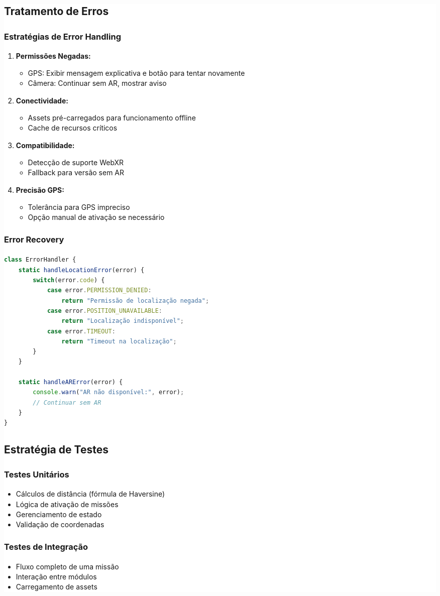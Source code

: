 ## Tratamento de Erros

### Estratégias de Error Handling

1. **Permissões Negadas:**
   - GPS: Exibir mensagem explicativa e botão para tentar novamente
   - Câmera: Continuar sem AR, mostrar aviso

2. **Conectividade:**
   - Assets pré-carregados para funcionamento offline
   - Cache de recursos críticos

3. **Compatibilidade:**
   - Detecção de suporte WebXR
   - Fallback para versão sem AR

4. **Precisão GPS:**
   - Tolerância para GPS impreciso
   - Opção manual de ativação se necessário

### Error Recovery

```javascript
class ErrorHandler {
    static handleLocationError(error) {
        switch(error.code) {
            case error.PERMISSION_DENIED:
                return "Permissão de localização negada";
            case error.POSITION_UNAVAILABLE:
                return "Localização indisponível";
            case error.TIMEOUT:
                return "Timeout na localização";
        }
    }
    
    static handleARError(error) {
        console.warn("AR não disponível:", error);
        // Continuar sem AR
    }
}
```

## Estratégia de Testes

### Testes Unitários
- Cálculos de distância (fórmula de Haversine)
- Lógica de ativação de missões
- Gerenciamento de estado
- Validação de coordenadas

### Testes de Integração
- Fluxo completo de uma missão
- Interação entre módulos
- Carregamento de assets
